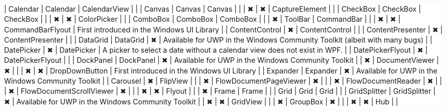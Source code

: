 |        Calendar        |         Calendar         |      CalendarView      |                                                                                                                               |
|         Canvas         |          Canvas          |         Canvas         |                                                                                                                               |
|            ✖           |             ✖            |     CaptureElement     |                                                                                                                               |
|        CheckBox        |         CheckBox         |        CheckBox        |                                                                                                                               |
|            ✖           |             ✖            |       ColorPicker      |                                                                                                                               |
|        ComboBox        |         ComboBox         |        ComboBox        |                                                                                                                               |
|            ✖           |          ToolBar         |       CommandBar       |                                                                                                                               |
|            ✖           |             ✖            |    CommandBarFlyout    | First introduced in the Windows UI Library                                                                                    |
|     ContentControl     |             ✖            |     ContentControl     |                                                                                                                               |
|    ContentPresenter    |             ✖            |    ContentPresenter    |                                                                                                                               |
|        DataGrid        |         DataGrid         |            ✖           | Available for UWP in the Windows Community Toolkit (albeit with many bugs)                                                    |
|       DatePicker       |             ✖            |       DatePicker       | A picker to select a date without a calendar view does not exist in WPF.                                                      |
|    DatePickerFlyout    |             ✖            |    DatePickerFlyout    |                                                                                                                               |
|        DockPanel       |         DockPanel        |            ✖           | Available for UWP in the Windows Community Toolkit                                                                            |
|            ✖           |      DocumentViewer      |            ✖           |                                                                                                                               |
|            ✖           |             ✖            |     DropDownButton     | First introduced in the Windows UI Library                                                                                    |
|        Expander        |         Expander         |            ✖           | Available for UWP in the Windows Community Toolkit                                                                            |
|        Carousel        |             ✖            |        FlipView        |                                                                                                                               |
|            ✖           |  FlowDocumentPageViewer  |            ✖           |                                                                                                                               |
|            ✖           |    FlowDocumentReader    |            ✖           |                                                                                                                               |
|            ✖           | FlowDocumentScrollViewer |            ✖           |                                                                                                                               |
|            ✖           |             ✖            |         Flyout         |                                                                                                                               |
|            ✖           |           Frame          |          Frame         |                                                                                                                               |
|          Grid          |           Grid           |          Grid          |                                                                                                                               |
|      GridSplitter      |       GridSplitter       |            ✖           | Available for UWP in the Windows Community Toolkit                                                                            |
|            ✖           |             ✖            |        GridView        |                                                                                                                               |
|            ✖           |         GroupBox         |            ✖           |                                                                                                                               |
|            ✖           |             ✖            |           Hub          |                                                                                                                               |